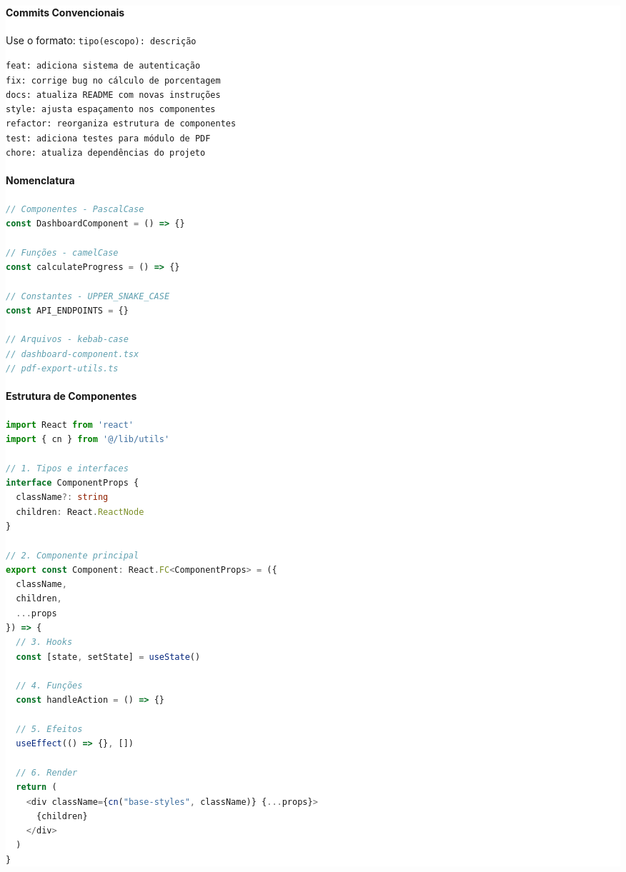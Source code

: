 #### **Commits Convencionais**

Use o formato: `tipo(escopo): descrição`

```bash
feat: adiciona sistema de autenticação
fix: corrige bug no cálculo de porcentagem
docs: atualiza README com novas instruções
style: ajusta espaçamento nos componentes
refactor: reorganiza estrutura de componentes
test: adiciona testes para módulo de PDF
chore: atualiza dependências do projeto
```

#### **Nomenclatura**

```typescript
// Componentes - PascalCase
const DashboardComponent = () => {}

// Funções - camelCase
const calculateProgress = () => {}

// Constantes - UPPER_SNAKE_CASE
const API_ENDPOINTS = {}

// Arquivos - kebab-case
// dashboard-component.tsx
// pdf-export-utils.ts
```

#### **Estrutura de Componentes**

```typescript
import React from 'react'
import { cn } from '@/lib/utils'

// 1. Tipos e interfaces
interface ComponentProps {
  className?: string
  children: React.ReactNode
}

// 2. Componente principal
export const Component: React.FC<ComponentProps> = ({
  className,
  children,
  ...props
}) => {
  // 3. Hooks
  const [state, setState] = useState()

  // 4. Funções
  const handleAction = () => {}

  // 5. Efeitos
  useEffect(() => {}, [])

  // 6. Render
  return (
    <div className={cn("base-styles", className)} {...props}>
      {children}
    </div>
  )
}

```